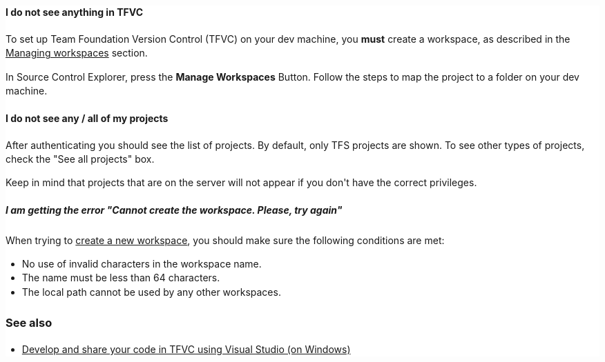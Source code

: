 #### I do not see anything in TFVC

To set up Team Foundation Version Control (TFVC) on your dev machine, you **must** create a workspace, as described in the [Managing workspaces](#managing-workspaces) section.

In Source Control Explorer, press the **Manage Workspaces** Button. Follow the steps to map the project to a folder on your dev machine.

#### I do not see any / all of my projects

After authenticating you should see the list of projects. By default, only TFS projects are shown. To see other types of projects, check the "See all projects" box.

Keep in mind that projects that are on the server will not appear if you don't have the correct privileges.

##### I am getting the error "Cannot create the workspace. Please, try again"

When trying to [create a new workspace](#creating-a-new-workspace), you should make sure the following conditions are met:

- No use of invalid characters in the workspace name.
- The name must be less than 64 characters.
- The local path cannot be used by any other workspaces.

### See also

- [Develop and share your code in TFVC using Visual Studio (on Windows)](/azure/devops/repos/tfvc/share-your-code-in-tfvc-vs)